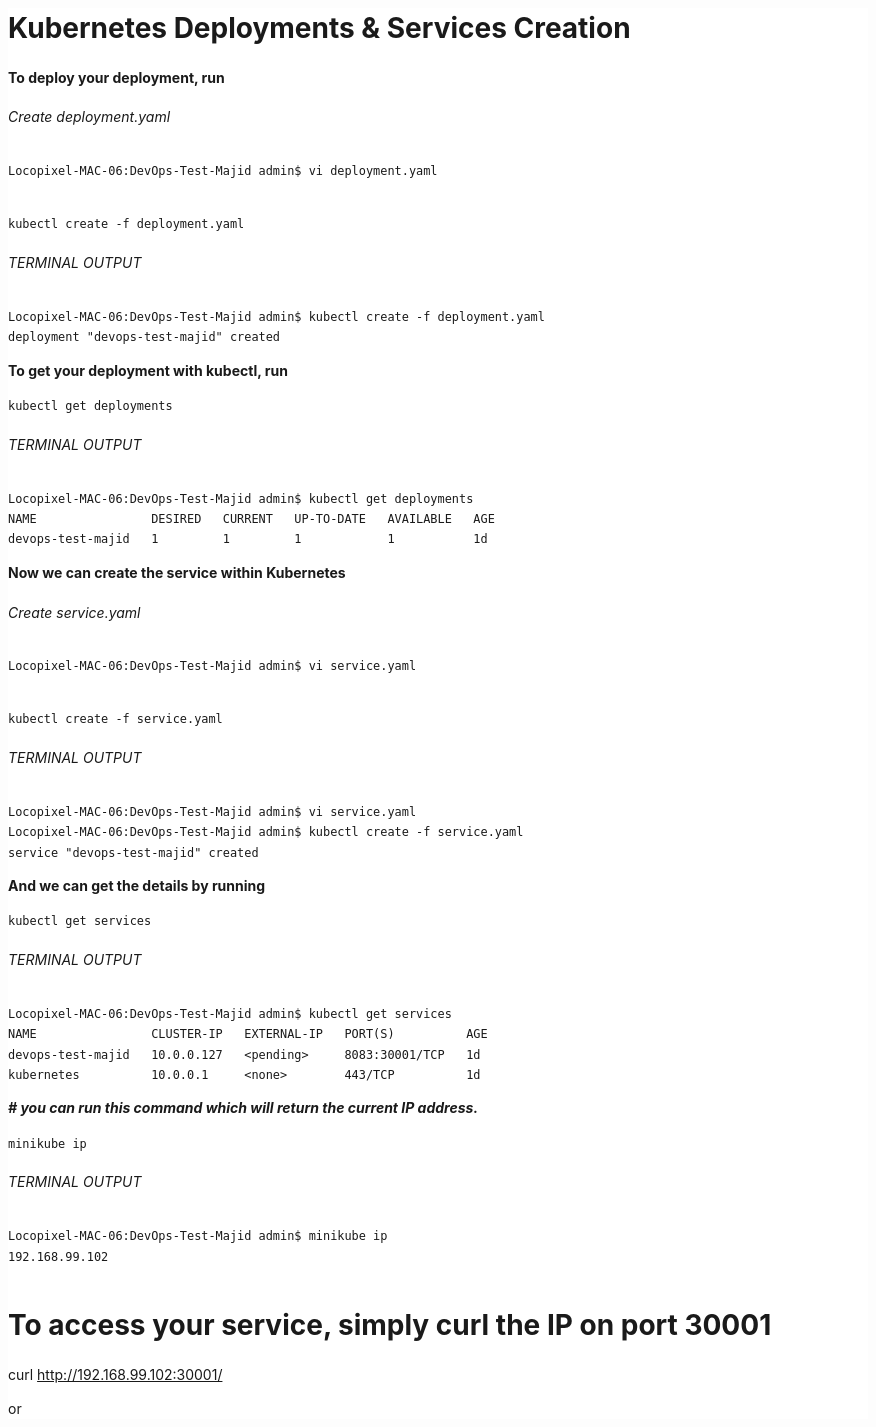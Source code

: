 # Kubernetes Deployments & Services Creation

**To deploy your deployment, run**
###### Create deployment.yaml
    Locopixel-MAC-06:DevOps-Test-Majid admin$ vi deployment.yaml
######
    kubectl create -f deployment.yaml
###### TERMINAL OUTPUT
    Locopixel-MAC-06:DevOps-Test-Majid admin$ kubectl create -f deployment.yaml
    deployment "devops-test-majid" created


**To get your deployment with kubectl, run**

    kubectl get deployments
###### TERMINAL OUTPUT
    Locopixel-MAC-06:DevOps-Test-Majid admin$ kubectl get deployments
    NAME                DESIRED   CURRENT   UP-TO-DATE   AVAILABLE   AGE
    devops-test-majid   1         1         1            1           1d

**Now we can create the service within Kubernetes**
###### Create service.yaml
    Locopixel-MAC-06:DevOps-Test-Majid admin$ vi service.yaml
######
    kubectl create -f service.yaml
###### TERMINAL OUTPUT
    Locopixel-MAC-06:DevOps-Test-Majid admin$ vi service.yaml
    Locopixel-MAC-06:DevOps-Test-Majid admin$ kubectl create -f service.yaml
    service "devops-test-majid" created

**And we can get the details by running**

    kubectl get services
###### TERMINAL OUTPUT
    Locopixel-MAC-06:DevOps-Test-Majid admin$ kubectl get services
    NAME                CLUSTER-IP   EXTERNAL-IP   PORT(S)          AGE
    devops-test-majid   10.0.0.127   <pending>     8083:30001/TCP   1d
    kubernetes          10.0.0.1     <none>        443/TCP          1d

***# you can run this command which will return the current IP address.***

    minikube ip
###### TERMINAL OUTPUT
    Locopixel-MAC-06:DevOps-Test-Majid admin$ minikube ip
    192.168.99.102


# To access your service, simply curl the IP on port 30001

curl http://192.168.99.102:30001/

or
